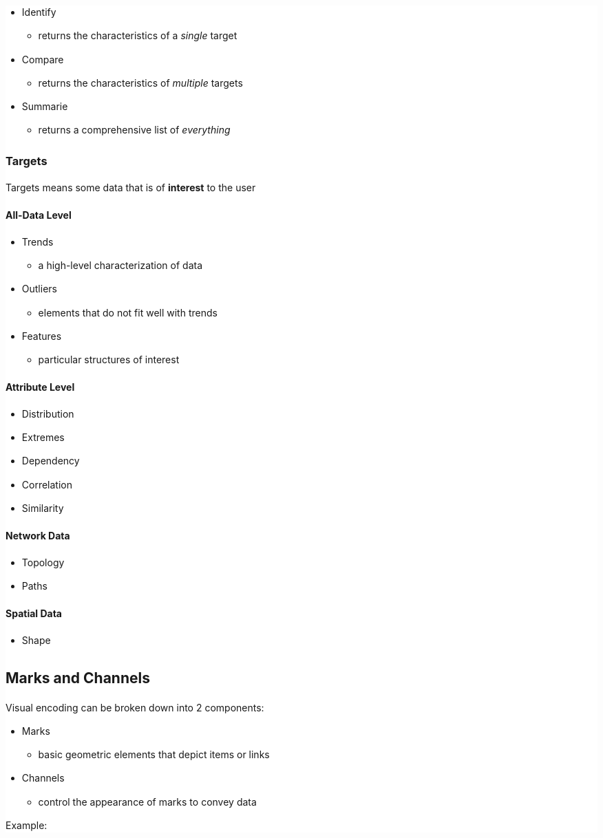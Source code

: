 - Identify
    - returns the characteristics of a _single_ target

- Compare
    - returns the characteristics of _multiple_ targets

- Summarie
    - returns a comprehensive list of _everything_

### Targets

Targets means some data that is of __interest__ to the user

#### All-Data Level

- Trends
    - a high-level characterization of data

- Outliers
    - elements that do not fit well with trends

- Features
    - particular structures of interest

#### Attribute Level

- Distribution

- Extremes

- Dependency

- Correlation

- Similarity

#### Network Data

- Topology

- Paths

#### Spatial Data

- Shape

## Marks and Channels

Visual encoding can be broken down into 2 components:

- Marks

    - basic geometric elements that depict items or links

- Channels

    - control the appearance of marks to convey data

Example:
